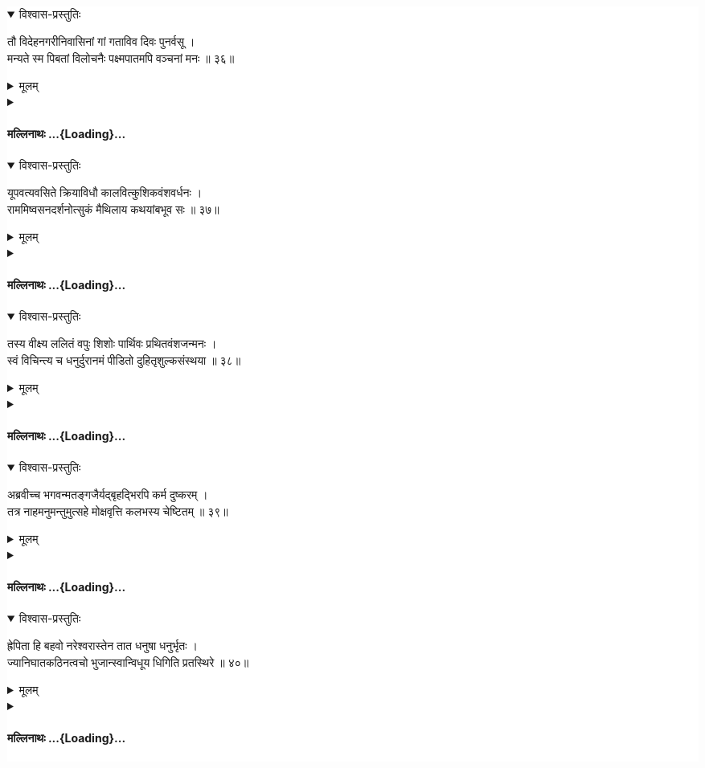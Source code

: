 <details open><summary>विश्वास-प्रस्तुतिः</summary>


तौ विदेहनगरीनिवासिनां गां गताविव दिवः पुनर्वसू ।  
मन्यते स्म पिबतां विलोचनैः पक्ष्मपातमपि वञ्चनां मनः ॥ ३६॥
</details>
<details><summary>मूलम्</summary></details>  
<div class="js_include collapsed" newlevelforh1="4" title="मल्लिनाथः" unfilled url="/kAvyam/TIkA/padyam/kAlidAsaH/raghuvaMsham/mallinAthaH/11/36.md">
<details><summary><h4>मल्लिनाथः ...{Loading}...</h4></summary></details>
</div>

<details open><summary>विश्वास-प्रस्तुतिः</summary>


यूपवत्यवसिते क्रियाविधौ कालवित्कुशिकवंशवर्धनः ।  
राममिष्वसनदर्शनोत्सुकं मैथिलाय कथयांबभूव सः ॥ ३७॥
</details>
<details><summary>मूलम्</summary></details>  
<div class="js_include collapsed" newlevelforh1="4" title="मल्लिनाथः" unfilled url="/kAvyam/TIkA/padyam/kAlidAsaH/raghuvaMsham/mallinAthaH/11/37.md">
<details><summary><h4>मल्लिनाथः ...{Loading}...</h4></summary></details>
</div>

<details open><summary>विश्वास-प्रस्तुतिः</summary>


तस्य वीक्ष्य ललितं वपुः शिशोः पार्थिवः प्रथितवंशजन्मनः ।  
स्वं विचिन्त्य च धनुर्दुरानमं पीडितो दुहितृशुल्कसंस्थया ॥ ३८॥
</details>
<details><summary>मूलम्</summary></details>  
<div class="js_include collapsed" newlevelforh1="4" title="मल्लिनाथः" unfilled url="/kAvyam/TIkA/padyam/kAlidAsaH/raghuvaMsham/mallinAthaH/11/38.md">
<details><summary><h4>मल्लिनाथः ...{Loading}...</h4></summary></details>
</div>

<details open><summary>विश्वास-प्रस्तुतिः</summary>


अब्रवीच्च भगवन्मतङ्गजैर्यद्बृहद्भिरपि कर्म दुष्करम् ।  
तत्र नाहमनुमन्तुमुत्सहे मोक्षवृत्ति कलभस्य चेष्टितम् ॥ ३९॥
</details>
<details><summary>मूलम्</summary></details>  
<div class="js_include collapsed" newlevelforh1="4" title="मल्लिनाथः" unfilled url="/kAvyam/TIkA/padyam/kAlidAsaH/raghuvaMsham/mallinAthaH/11/39.md">
<details><summary><h4>मल्लिनाथः ...{Loading}...</h4></summary></details>
</div>

<details open><summary>विश्वास-प्रस्तुतिः</summary>


ह्रेपिता हि बहवो नरेश्वरास्तेन तात धनुषा धनुर्भृतः ।  
ज्यानिघातकठिनत्वचो भुजान्स्वान्विधूय धिगिति प्रतस्थिरे ॥ ४०॥
</details>
<details><summary>मूलम्</summary></details>  
<div class="js_include collapsed" newlevelforh1="4" title="मल्लिनाथः" unfilled url="/kAvyam/TIkA/padyam/kAlidAsaH/raghuvaMsham/mallinAthaH/11/40.md">
<details><summary><h4>मल्लिनाथः ...{Loading}...</h4></summary></details>
</div>

